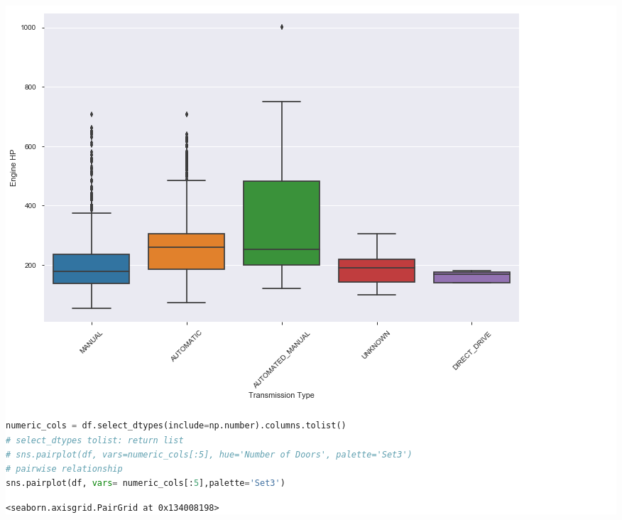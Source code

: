 ![png](output_15_1.png)



```python
numeric_cols = df.select_dtypes(include=np.number).columns.tolist()
# select_dtypes tolist: return list
# sns.pairplot(df, vars=numeric_cols[:5], hue='Number of Doors', palette='Set3')
# pairwise relationship
sns.pairplot(df, vars= numeric_cols[:5],palette='Set3')
```




    <seaborn.axisgrid.PairGrid at 0x134008198>




